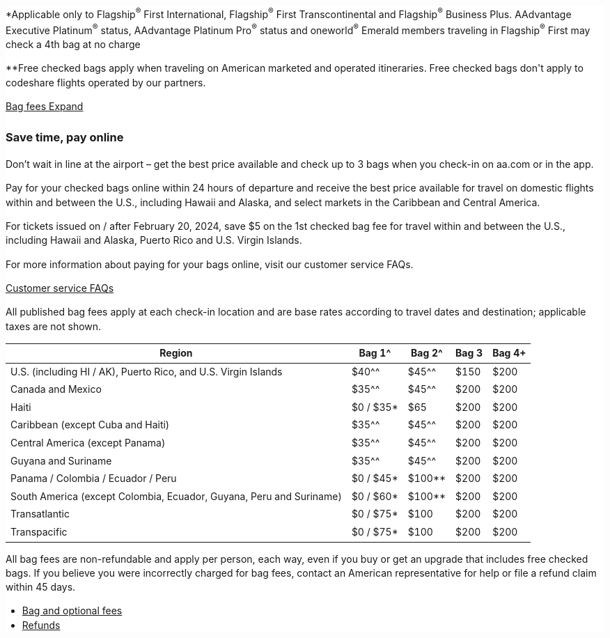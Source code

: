 \*Applicable only to Flagship<sup>®</sup> First International, Flagship<sup>®</sup> First Transcontinental and Flagship<sup>®</sup> Business Plus. AAdvantage Executive Platinum<sup>®</sup> status, AAdvantage Platinum Pro<sup>®</sup> status and oneworld<sup>®</sup> Emerald members traveling in Flagship<sup>®</sup> First may check a 4th bag at no charge

\*\*Free checked bags apply when traveling on American marketed and operated itineraries. Free checked bags don't apply to codeshare flights operated by our partners.

[Bag fees Expand](https://www.aa.com/i18n/travel-info/baggage/checked-baggage-policy.jsp#charges)

### Save time, pay online

Don’t wait in line at the airport – get the best price available and check up to 3 bags when you check-in on aa.com or in the app.

Pay for your checked bags online within 24 hours of departure and receive the best price available for travel on domestic flights within and between the U.S., including Hawaii and Alaska, and select markets in the Caribbean and Central America.

For tickets issued on / after February 20, 2024, save $5 on the 1st checked bag fee for travel within and between the U.S., including Hawaii and Alaska, Puerto Rico and U.S. Virgin Islands.

For more information about paying for your bags online, visit our customer service FAQs.

[Customer service FAQs](https://www.aa.com/i18n/customer-service/faqs/customer-service-faqs.jsp)

All published bag fees apply at each check-in location and are base rates according to travel dates and destination; applicable taxes are not shown.

| Region                                                              | Bag 1^     | Bag 2^   | Bag 3 | Bag 4+ |
| ------------------------------------------------------------------- | ---------- | -------- | ----- | ------ |
| U.S. (including HI / AK), Puerto Rico, and U.S. Virgin Islands      | $40^^      | $45^^    | $150  | $200   |
| Canada and Mexico                                                   | $35^^      | $45^^    | $200  | $200   |
| Haiti                                                               | $0 / $35\* | $65      | $200  | $200   |
| Caribbean (except Cuba and Haiti)                                   | $35^^      | $45^^    | $200  | $200   |
| Central America (except Panama)                                     | $35^^      | $45^^    | $200  | $200   |
| Guyana and Suriname                                                 | $35^^      | $45^^    | $200  | $200   |
| Panama / Colombia / Ecuador / Peru                                  | $0 / $45\* | $100\*\* | $200  | $200   |
| South America (except Colombia, Ecuador, Guyana, Peru and Suriname) | $0 / $60\* | $100\*\* | $200  | $200   |
| Transatlantic                                                       | $0 / $75\* | $100     | $200  | $200   |
| Transpacific                                                        | $0 / $75\* | $100     | $200  | $200   |

All bag fees are non-refundable and apply per person, each way, even if you buy or get an upgrade that includes free checked bags. If you believe you were incorrectly charged for bag fees, contact an American representative for help or file a refund claim within 45 days.

- [Bag and optional fees](https://www.aa.com/i18n/customer-service/support/optional-service-fees.jsp)
- [Refunds](https://www.aa.com/i18n/customer-service/contact-american/receipts-and-refunds.jsp#refunds)
